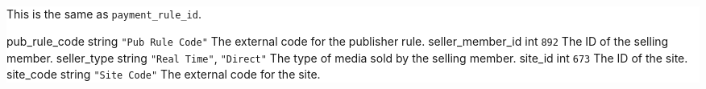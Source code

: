 This is the same as <code class="ph codeph">payment_rule_id</code>.</td>
</tr>
<tr class="even row">
<td class="entry colsep-1 rowsep-1"
headers="network-analytics-feed__entry__1">pub_rule_code</td>
<td class="entry colsep-1 rowsep-1"
headers="network-analytics-feed__entry__2">string</td>
<td class="entry colsep-1 rowsep-1"
headers="network-analytics-feed__entry__3"><code
class="ph codeph">"Pub Rule Code"</code></td>
<td class="entry colsep-1 rowsep-1"
headers="network-analytics-feed__entry__4">The external code for the
publisher rule.</td>
</tr>
<tr class="odd row">
<td class="entry colsep-1 rowsep-1"
headers="network-analytics-feed__entry__1">seller_member_id</td>
<td class="entry colsep-1 rowsep-1"
headers="network-analytics-feed__entry__2">int</td>
<td class="entry colsep-1 rowsep-1"
headers="network-analytics-feed__entry__3"><code
class="ph codeph">892</code></td>
<td class="entry colsep-1 rowsep-1"
headers="network-analytics-feed__entry__4">The ID of the selling
member.</td>
</tr>
<tr class="even row">
<td class="entry colsep-1 rowsep-1"
headers="network-analytics-feed__entry__1">seller_type</td>
<td class="entry colsep-1 rowsep-1"
headers="network-analytics-feed__entry__2">string</td>
<td class="entry colsep-1 rowsep-1"
headers="network-analytics-feed__entry__3"><code
class="ph codeph">"Real Time"</code>, <code
class="ph codeph">"Direct"</code></td>
<td class="entry colsep-1 rowsep-1"
headers="network-analytics-feed__entry__4">The type of media sold by the
selling member.</td>
</tr>
<tr class="odd row">
<td class="entry colsep-1 rowsep-1"
headers="network-analytics-feed__entry__1">site_id</td>
<td class="entry colsep-1 rowsep-1"
headers="network-analytics-feed__entry__2">int</td>
<td class="entry colsep-1 rowsep-1"
headers="network-analytics-feed__entry__3"><code
class="ph codeph">673</code></td>
<td class="entry colsep-1 rowsep-1"
headers="network-analytics-feed__entry__4">The ID of the site.</td>
</tr>
<tr class="even row">
<td class="entry colsep-1 rowsep-1"
headers="network-analytics-feed__entry__1">site_code</td>
<td class="entry colsep-1 rowsep-1"
headers="network-analytics-feed__entry__2">string</td>
<td class="entry colsep-1 rowsep-1"
headers="network-analytics-feed__entry__3"><code
class="ph codeph">"Site Code"</code></td>
<td class="entry colsep-1 rowsep-1"
headers="network-analytics-feed__entry__4">The external code for the
site.</td>
</tr>
<tr class="odd row">
<td class="entry colsep-1 rowsep-1"